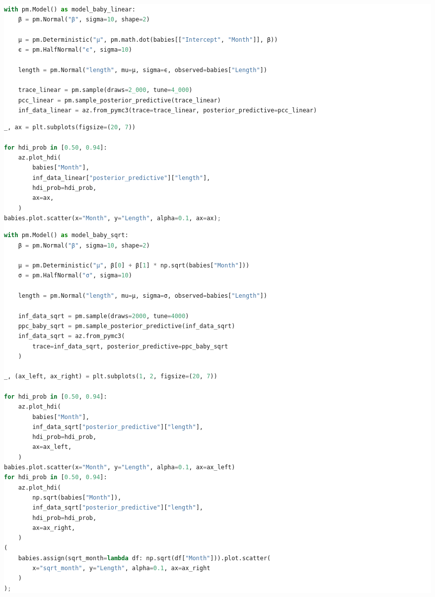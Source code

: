 ```python
with pm.Model() as model_baby_linear:
    β = pm.Normal("β", sigma=10, shape=2)

    μ = pm.Deterministic("μ", pm.math.dot(babies[["Intercept", "Month"]], β))
    ϵ = pm.HalfNormal("ϵ", sigma=10)

    length = pm.Normal("length", mu=μ, sigma=ϵ, observed=babies["Length"])

    trace_linear = pm.sample(draws=2_000, tune=4_000)
    pcc_linear = pm.sample_posterior_predictive(trace_linear)
    inf_data_linear = az.from_pymc3(trace=trace_linear, posterior_predictive=pcc_linear)
```

```python
_, ax = plt.subplots(figsize=(20, 7))

for hdi_prob in [0.50, 0.94]:
    az.plot_hdi(
        babies["Month"],
        inf_data_linear["posterior_predictive"]["length"],
        hdi_prob=hdi_prob,
        ax=ax,
    )
babies.plot.scatter(x="Month", y="Length", alpha=0.1, ax=ax);
```

```python
with pm.Model() as model_baby_sqrt:
    β = pm.Normal("β", sigma=10, shape=2)

    μ = pm.Deterministic("μ", β[0] + β[1] * np.sqrt(babies["Month"]))
    σ = pm.HalfNormal("σ", sigma=10)

    length = pm.Normal("length", mu=μ, sigma=σ, observed=babies["Length"])

    inf_data_sqrt = pm.sample(draws=2000, tune=4000)
    ppc_baby_sqrt = pm.sample_posterior_predictive(inf_data_sqrt)
    inf_data_sqrt = az.from_pymc3(
        trace=inf_data_sqrt, posterior_predictive=ppc_baby_sqrt
    )

_, (ax_left, ax_right) = plt.subplots(1, 2, figsize=(20, 7))

for hdi_prob in [0.50, 0.94]:
    az.plot_hdi(
        babies["Month"],
        inf_data_sqrt["posterior_predictive"]["length"],
        hdi_prob=hdi_prob,
        ax=ax_left,
    )
babies.plot.scatter(x="Month", y="Length", alpha=0.1, ax=ax_left)
for hdi_prob in [0.50, 0.94]:
    az.plot_hdi(
        np.sqrt(babies["Month"]),
        inf_data_sqrt["posterior_predictive"]["length"],
        hdi_prob=hdi_prob,
        ax=ax_right,
    )
(
    babies.assign(sqrt_month=lambda df: np.sqrt(df["Month"])).plot.scatter(
        x="sqrt_month", y="Length", alpha=0.1, ax=ax_right
    )
);
```
